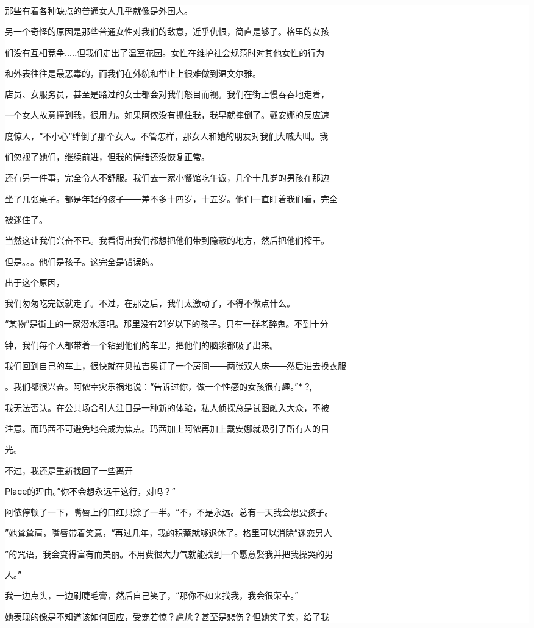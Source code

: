 那些有着各种缺点的普通女人几乎就像是外国人。

另一个奇怪的原因是那些普通女性对我们的敌意，近乎仇恨，简直是够了。格里的女孩

们没有互相竞争.....但我们走出了温室花园。女性在维护社会规范时对其他女性的行为

和外表往往是最恶毒的，而我们在外貌和举止上很难做到温文尔雅。

店员、女服务员，甚至是路过的女士都会对我们怒目而视。我们在街上慢吞吞地走着，

一个女人故意撞到我，很用力。如果阿侬没有抓住我，我早就摔倒了。戴安娜的反应速

度惊人，“不小心”绊倒了那个女人。不管怎样，那女人和她的朋友对我们大喊大叫。我

们忽视了她们，继续前进，但我的情绪还没恢复正常。

还有另一件事，完全令人不舒服。我们去一家小餐馆吃午饭，几个十几岁的男孩在那边

坐了几张桌子。都是年轻的孩子——差不多十四岁，十五岁。他们一直盯着我们看，完全

被迷住了。

当然这让我们兴奋不已。我看得出我们都想把他们带到隐蔽的地方，然后把他们榨干。

但是。。。他们是孩子。这完全是错误的。



出于这个原因，

我们匆匆吃完饭就走了。不过，在那之后，我们太激动了，不得不做点什么。



“某物”是街上的一家潜水酒吧。那里没有21岁以下的孩子。只有一群老醉鬼。不到十分

钟，我们每个人都带着一个钻到他们的车里，把他们的脑浆都吸了出来。



我们回到自己的车上，很快就在贝拉吉奥订了一个房间——两张双人床——然后进去换衣服

。我们都很兴奋。阿侬幸灾乐祸地说：“告诉过你，做一个性感的女孩很有趣。”*   ?,

我无法否认。在公共场合引人注目是一种新的体验，私人侦探总是试图融入大众，不被

注意。而玛茜不可避免地会成为焦点。玛茜加上阿侬再加上戴安娜就吸引了所有人的目

光。

不过，我还是重新找回了一些离开

Place的理由。”你不会想永远干这行，对吗？”

阿侬停顿了一下，嘴唇上的口红只涂了一半。“不，不是永远。总有一天我会想要孩子。

”她耸耸肩，嘴唇带着笑意，“再过几年，我的积蓄就够退休了。格里可以消除“迷恋男人

”的咒语，我会变得富有而美丽。不用费很大力气就能找到一个愿意娶我并把我操哭的男

人。”



我一边点头，一边刷睫毛膏，然后自己笑了，“那你不如来找我，我会很荣幸。”



她表现的像是不知道该如何回应，受宠若惊？尴尬？甚至是悲伤？但她笑了笑，给了我
